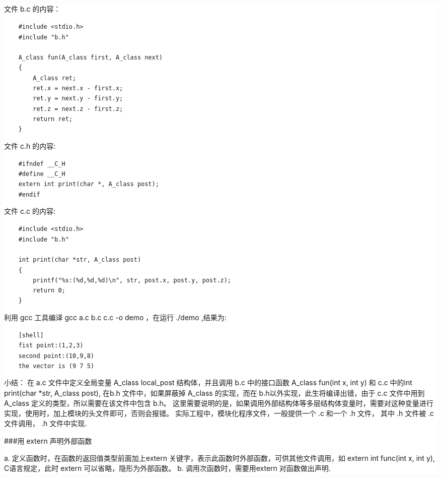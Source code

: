 文件 b.c 的内容：

```
	#include <stdio.h>
	#include "b.h"
	
	A_class fun(A_class first, A_class next)
	{
		A_class ret;
		ret.x = next.x - first.x;
		ret.y = next.y - first.y;
		ret.z = next.z - first.z;
		return ret;
	}
```

文件 c.h 的内容:

```
	#ifndef __C_H
	#define __C_H
	extern int print(char *, A_class post);
	#endif
```

文件 c.c 的内容: 

```
	#include <stdio.h>
	#include "b.h"
	
	int print(char *str, A_class post)
	{
		printf("%s:(%d,%d,%d)\n", str, post.x, post.y, post.z);
		return 0;
	}
```

利用 gcc 工具编译 gcc a.c b.c c.c -o demo ，在运行 ./demo ,结果为: 

```
	[shell]
	fist point:(1,2,3)
	second point:(10,9,8)
	the vector is (9 7 5)
```

小结： 在 a.c 文件中定义全局变量 A\_class local\_post 结构体，并且调用 b.c 中的接口函数 A\_class fun(int x, int y) 和 c.c 中的int print(char *str, A\_class post), 在b.h 文件中，如果屏蔽掉 A\_class 的实现，而在 b.h以外实现，此生将编译出错，由于 c.c 文件中用到 A\_class 定义的类型，所以需要在该文件中包含 b.h。
这里需要说明的是，如果调用外部结构体等多层结构体变量时，需要对这种变量进行实现，使用时，加上模块的头文件即可，否则会报错。
实际工程中，模块化程序文件，一般提供一个 .c 和一个 .h 文件， 其中 .h 文件被 .c 文件调用， .h 文件中实现.

###用 extern 声明外部函数 

a. 定义函数时，在函数的返回值类型前面加上extern 关键字，表示此函数时外部函数，可供其他文件调用，如 extern int func(int x, int y), C语言规定，此时 extern 可以省略，隐形为外部函数。
b. 调用次函数时，需要用extern 对函数做出声明. 
